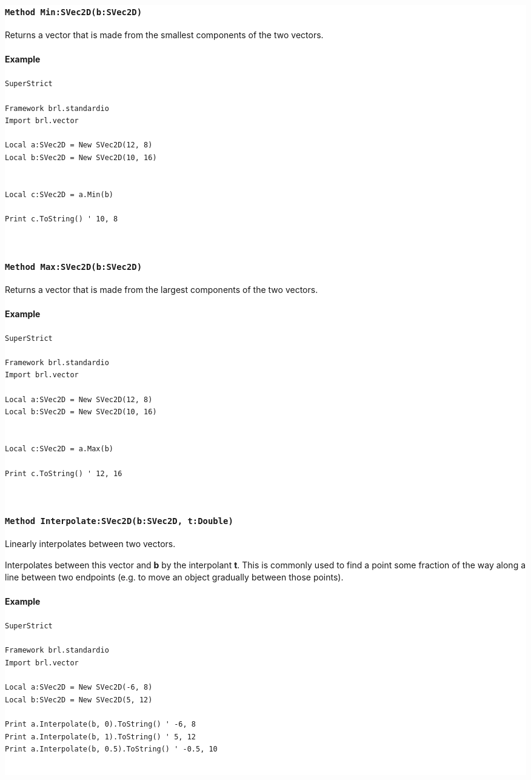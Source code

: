 ### `Method Min:SVec2D(b:SVec2D)`

Returns a vector that is made from the smallest components of the two vectors.

#### Example
```blitzmax
SuperStrict

Framework brl.standardio
Import brl.vector

Local a:SVec2D = New SVec2D(12, 8)
Local b:SVec2D = New SVec2D(10, 16)


Local c:SVec2D = a.Min(b)

Print c.ToString() ' 10, 8
```
<br/>

### `Method Max:SVec2D(b:SVec2D)`

Returns a vector that is made from the largest components of the two vectors.

#### Example
```blitzmax
SuperStrict

Framework brl.standardio
Import brl.vector

Local a:SVec2D = New SVec2D(12, 8)
Local b:SVec2D = New SVec2D(10, 16)


Local c:SVec2D = a.Max(b)

Print c.ToString() ' 12, 16
```
<br/>

### `Method Interpolate:SVec2D(b:SVec2D, t:Double)`

Linearly interpolates between two vectors.

Interpolates between this vector and <b>b</b> by the interpolant <b>t</b>.
This is commonly used to find a point some fraction of the way along a line between two endpoints (e.g. to move an object gradually between those points).


#### Example
```blitzmax
SuperStrict

Framework brl.standardio
Import brl.vector

Local a:SVec2D = New SVec2D(-6, 8)
Local b:SVec2D = New SVec2D(5, 12)

Print a.Interpolate(b, 0).ToString() ' -6, 8
Print a.Interpolate(b, 1).ToString() ' 5, 12
Print a.Interpolate(b, 0.5).ToString() ' -0.5, 10
```
<br/>